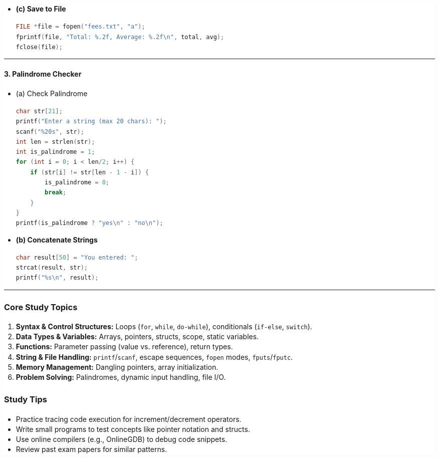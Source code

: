 - **(c) Save to File**
  ```c
  FILE *file = fopen("fees.txt", "a");
  fprintf(file, "Total: %.2f, Average: %.2f\n", total, avg);
  fclose(file);
  ```

---

#### 3. Palindrome Checker
- (a) Check Palindrome
  ```c
  char str[21];
  printf("Enter a string (max 20 chars): ");
  scanf("%20s", str);
  int len = strlen(str);
  int is_palindrome = 1;
  for (int i = 0; i < len/2; i++) {
      if (str[i] != str[len - 1 - i]) {
          is_palindrome = 0;
          break;
      }
  }
  printf(is_palindrome ? "yes\n" : "no\n");
  ```

- **(b) Concatenate Strings**
  ```c
  char result[50] = "You entered: ";
  strcat(result, str);
  printf("%s\n", result);
  ```

---

### Core Study Topics
1. **Syntax & Control Structures:** Loops (`for`, `while`, `do-while`), conditionals (`if-else`, `switch`).
2. **Data Types & Variables:** Arrays, pointers, structs, scope, static variables.
3. **Functions:** Parameter passing (value vs. reference), return types.
4. **String & File Handling:** `printf`/`scanf`, escape sequences, `fopen` modes, `fputs`/`fputc`.
5. **Memory Management:** Dangling pointers, array initialization.
6. **Problem Solving:** Palindromes, dynamic input handling, file I/O.

### Study Tips
- Practice tracing code execution for increment/decrement operators.
- Write small programs to test concepts like pointer notation and structs.
- Use online compilers (e.g., OnlineGDB) to debug code snippets.
- Review past exam papers for similar patterns.